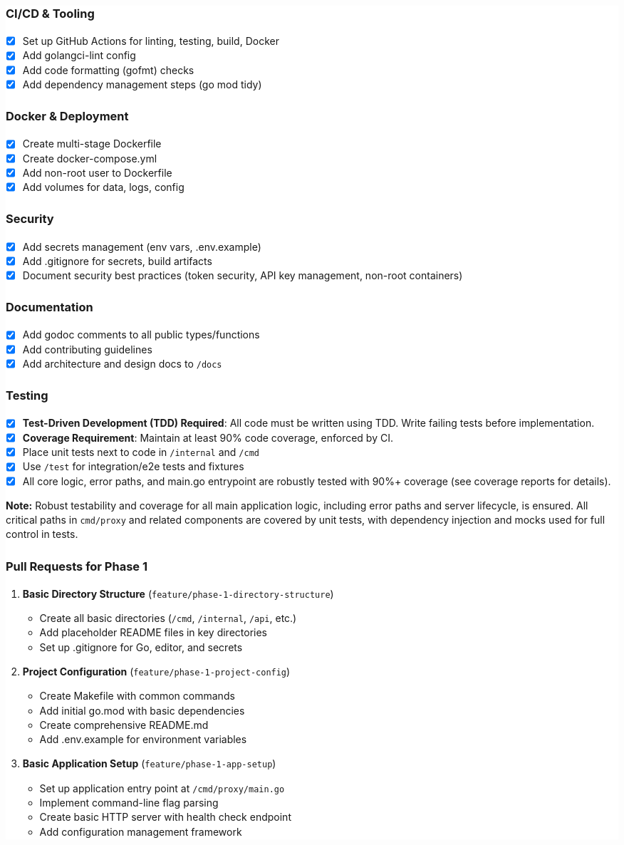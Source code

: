 ### CI/CD & Tooling
- [x] Set up GitHub Actions for linting, testing, build, Docker
- [x] Add golangci-lint config
- [x] Add code formatting (gofmt) checks
- [x] Add dependency management steps (go mod tidy)

### Docker & Deployment
- [x] Create multi-stage Dockerfile
- [x] Create docker-compose.yml
- [x] Add non-root user to Dockerfile
- [x] Add volumes for data, logs, config

### Security
- [x] Add secrets management (env vars, .env.example)
- [x] Add .gitignore for secrets, build artifacts
- [x] Document security best practices (token security, API key management, non-root containers)

### Documentation
- [x] Add godoc comments to all public types/functions
- [x] Add contributing guidelines
- [x] Add architecture and design docs to `/docs`

### Testing
- [x] **Test-Driven Development (TDD) Required**: All code must be written using TDD. Write failing tests before implementation.
- [x] **Coverage Requirement**: Maintain at least 90% code coverage, enforced by CI.
- [x] Place unit tests next to code in `/internal` and `/cmd`
- [x] Use `/test` for integration/e2e tests and fixtures
- [x] All core logic, error paths, and main.go entrypoint are robustly tested with 90%+ coverage (see coverage reports for details).

**Note:** Robust testability and coverage for all main application logic, including error paths and server lifecycle, is ensured. All critical paths in `cmd/proxy` and related components are covered by unit tests, with dependency injection and mocks used for full control in tests.

### Pull Requests for Phase 1

1. **Basic Directory Structure** (`feature/phase-1-directory-structure`)
   - Create all basic directories (`/cmd`, `/internal`, `/api`, etc.)
   - Add placeholder README files in key directories
   - Set up .gitignore for Go, editor, and secrets

2. **Project Configuration** (`feature/phase-1-project-config`)
   - Create Makefile with common commands
   - Add initial go.mod with basic dependencies
   - Create comprehensive README.md
   - Add .env.example for environment variables

3. **Basic Application Setup** (`feature/phase-1-app-setup`)
   - Set up application entry point at `/cmd/proxy/main.go`
   - Implement command-line flag parsing
   - Create basic HTTP server with health check endpoint
   - Add configuration management framework
